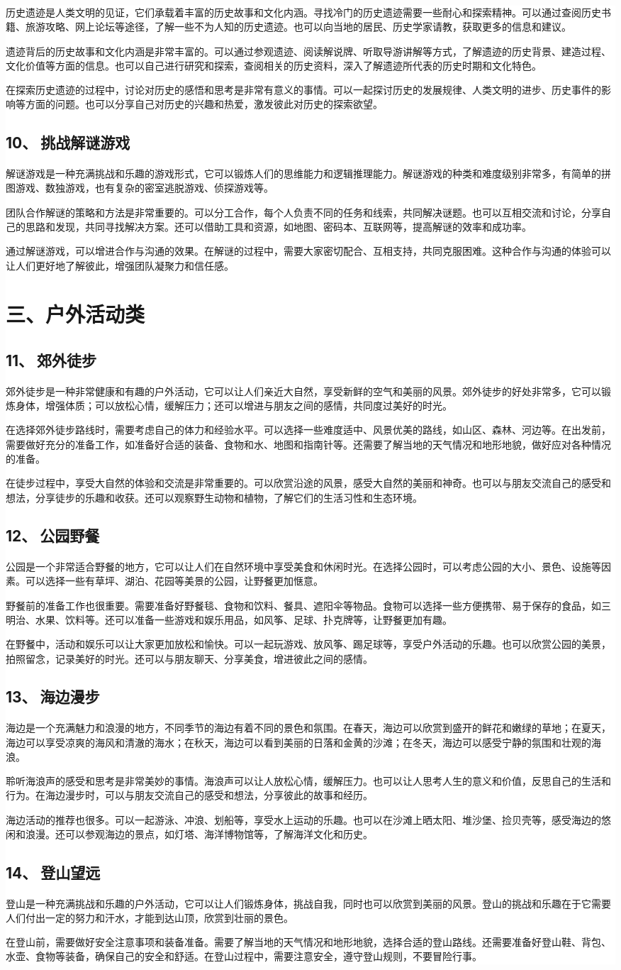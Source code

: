 历史遗迹是人类文明的见证，它们承载着丰富的历史故事和文化内涵。寻找冷门的历史遗迹需要一些耐心和探索精神。可以通过查阅历史书籍、旅游攻略、网上论坛等途径，了解一些不为人知的历史遗迹。也可以向当地的居民、历史学家请教，获取更多的信息和建议。

遗迹背后的历史故事和文化内涵是非常丰富的。可以通过参观遗迹、阅读解说牌、听取导游讲解等方式，了解遗迹的历史背景、建造过程、文化价值等方面的信息。也可以自己进行研究和探索，查阅相关的历史资料，深入了解遗迹所代表的历史时期和文化特色。

在探索历史遗迹的过程中，讨论对历史的感悟和思考是非常有意义的事情。可以一起探讨历史的发展规律、人类文明的进步、历史事件的影响等方面的问题。也可以分享自己对历史的兴趣和热爱，激发彼此对历史的探索欲望。

## 10、 挑战解谜游戏

解谜游戏是一种充满挑战和乐趣的游戏形式，它可以锻炼人们的思维能力和逻辑推理能力。解谜游戏的种类和难度级别非常多，有简单的拼图游戏、数独游戏，也有复杂的密室逃脱游戏、侦探游戏等。

团队合作解谜的策略和方法是非常重要的。可以分工合作，每个人负责不同的任务和线索，共同解决谜题。也可以互相交流和讨论，分享自己的思路和发现，共同寻找解决方案。还可以借助工具和资源，如地图、密码本、互联网等，提高解谜的效率和成功率。

通过解谜游戏，可以增进合作与沟通的效果。在解谜的过程中，需要大家密切配合、互相支持，共同克服困难。这种合作与沟通的体验可以让人们更好地了解彼此，增强团队凝聚力和信任感。

# 三、户外活动类

## 11、 郊外徒步

郊外徒步是一种非常健康和有趣的户外活动，它可以让人们亲近大自然，享受新鲜的空气和美丽的风景。郊外徒步的好处非常多，它可以锻炼身体，增强体质；可以放松心情，缓解压力；还可以增进与朋友之间的感情，共同度过美好的时光。

在选择郊外徒步路线时，需要考虑自己的体力和经验水平。可以选择一些难度适中、风景优美的路线，如山区、森林、河边等。在出发前，需要做好充分的准备工作，如准备好合适的装备、食物和水、地图和指南针等。还需要了解当地的天气情况和地形地貌，做好应对各种情况的准备。

在徒步过程中，享受大自然的体验和交流是非常重要的。可以欣赏沿途的风景，感受大自然的美丽和神奇。也可以与朋友交流自己的感受和想法，分享徒步的乐趣和收获。还可以观察野生动物和植物，了解它们的生活习性和生态环境。

## 12、 公园野餐

公园是一个非常适合野餐的地方，它可以让人们在自然环境中享受美食和休闲时光。在选择公园时，可以考虑公园的大小、景色、设施等因素。可以选择一些有草坪、湖泊、花园等美景的公园，让野餐更加惬意。

野餐前的准备工作也很重要。需要准备好野餐毯、食物和饮料、餐具、遮阳伞等物品。食物可以选择一些方便携带、易于保存的食品，如三明治、水果、饮料等。还可以准备一些游戏和娱乐用品，如风筝、足球、扑克牌等，让野餐更加有趣。

在野餐中，活动和娱乐可以让大家更加放松和愉快。可以一起玩游戏、放风筝、踢足球等，享受户外活动的乐趣。也可以欣赏公园的美景，拍照留念，记录美好的时光。还可以与朋友聊天、分享美食，增进彼此之间的感情。

## 13、 海边漫步

海边是一个充满魅力和浪漫的地方，不同季节的海边有着不同的景色和氛围。在春天，海边可以欣赏到盛开的鲜花和嫩绿的草地；在夏天，海边可以享受凉爽的海风和清澈的海水；在秋天，海边可以看到美丽的日落和金黄的沙滩；在冬天，海边可以感受宁静的氛围和壮观的海浪。

聆听海浪声的感受和思考是非常美妙的事情。海浪声可以让人放松心情，缓解压力。也可以让人思考人生的意义和价值，反思自己的生活和行为。在海边漫步时，可以与朋友交流自己的感受和想法，分享彼此的故事和经历。

海边活动的推荐也很多。可以一起游泳、冲浪、划船等，享受水上运动的乐趣。也可以在沙滩上晒太阳、堆沙堡、捡贝壳等，感受海边的悠闲和浪漫。还可以参观海边的景点，如灯塔、海洋博物馆等，了解海洋文化和历史。

## 14、 登山望远

登山是一种充满挑战和乐趣的户外活动，它可以让人们锻炼身体，挑战自我，同时也可以欣赏到美丽的风景。登山的挑战和乐趣在于它需要人们付出一定的努力和汗水，才能到达山顶，欣赏到壮丽的景色。

在登山前，需要做好安全注意事项和装备准备。需要了解当地的天气情况和地形地貌，选择合适的登山路线。还需要准备好登山鞋、背包、水壶、食物等装备，确保自己的安全和舒适。在登山过程中，需要注意安全，遵守登山规则，不要冒险行事。
